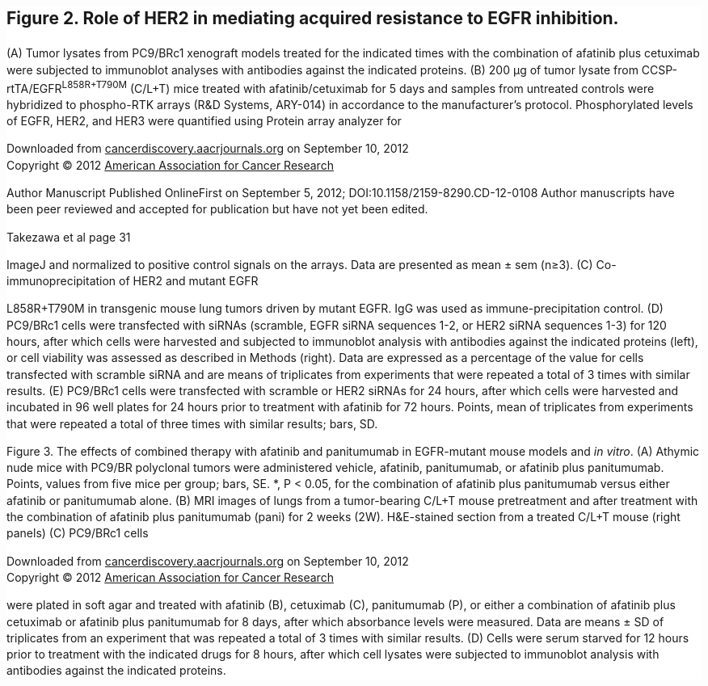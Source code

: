 ## Figure 2. Role of HER2 in mediating acquired resistance to EGFR inhibition.
(A) Tumor lysates from PC9/BRc1 xenograft models treated for the indicated times with the combination of afatinib plus cetuximab were subjected to immunoblot analyses with antibodies against the indicated proteins. (B) 200 μg of tumor lysate from CCSP-rtTA/EGFR<sup>L858R+T790M</sup> (C/L+T) mice treated with afatinib/cetuximab for 5 days and samples from untreated controls were hybridized to phospho-RTK arrays (R&D Systems, ARY-014) in accordance to the manufacturer’s protocol. Phosphorylated levels of EGFR, HER2, and HER3 were quantified using Protein array analyzer for

Downloaded from [cancerdiscovery.aacrjournals.org](http://cancerdiscovery.aacrjournals.org) on September 10, 2012  
Copyright © 2012 [American Association for Cancer Research](http://americanassociationforcancerresearch.org)

Author Manuscript Published OnlineFirst on September 5, 2012; DOI:10.1158/2159-8290.CD-12-0108
Author manuscripts have been peer reviewed and accepted for publication but have not yet been edited.

Takezawa et al page 31

ImageJ and normalized to positive control signals on the arrays. Data are presented as mean ± sem (n≥3). (C) Co-immunoprecipitation of HER2 and mutant EGFR

L858R+T790M in transgenic mouse lung tumors driven by mutant EGFR. IgG was used as immune-precipitation control. (D) PC9/BRc1 cells were transfected with siRNAs (scramble, EGFR siRNA sequences 1-2, or HER2 siRNA sequences 1-3) for 120 hours, after which cells were harvested and subjected to immunoblot analysis with antibodies against the indicated proteins (left), or cell viability was assessed as described in Methods (right). Data are expressed as a percentage of the value for cells transfected with scramble siRNA and are means of triplicates from experiments that were repeated a total of 3 times with similar results. (E) PC9/BRc1 cells were transfected with scramble or HER2 siRNAs for 24 hours, after which cells were harvested and incubated in 96 well plates for 24 hours prior to treatment with afatinib for 72 hours. Points, mean of triplicates from experiments that were repeated a total of three times with similar results; bars, SD.

Figure 3. The effects of combined therapy with afatinib and panitumumab in EGFR-mutant mouse models and *in vitro*. (A) Athymic nude mice with PC9/BR polyclonal tumors were administered vehicle, afatinib, panitumumab, or afatinib plus panitumumab. Points, values from five mice per group; bars, SE. *, P < 0.05, for the combination of afatinib plus panitumumab versus either afatinib or panitumumab alone. (B) MRI images of lungs from a tumor-bearing C/L+T mouse pretreatment and after treatment with the combination of afatinib plus panitumumab (pani) for 2 weeks (2W). H&E-stained section from a treated C/L+T mouse (right panels) (C) PC9/BRc1 cells

Downloaded from [cancerdiscovery.aacrjournals.org](http://cancerdiscovery.aacrjournals.org) on September 10, 2012  
Copyright © 2012 [American Association for Cancer Research](http://americanassociationforcancercare.org)

were plated in soft agar and treated with afatinib (B), cetuximab (C), panitumumab (P), or either a combination of afatinib plus cetuximab or afatinib plus panitumumab for 8 days, after which absorbance levels were measured. Data are means ± SD of triplicates from an experiment that was repeated a total of 3 times with similar results. (D) Cells were serum starved for 12 hours prior to treatment with the indicated drugs for 8 hours, after which cell lysates were subjected to immunoblot analysis with antibodies against the indicated proteins.
